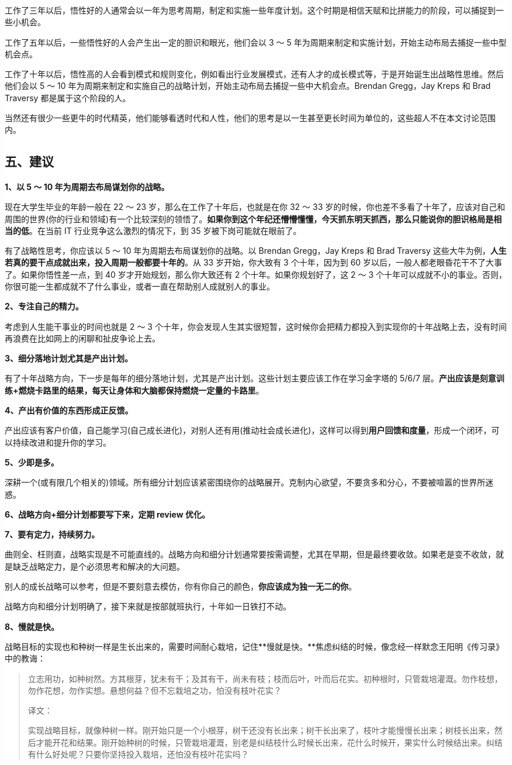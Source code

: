 工作了三年以后，悟性好的人通常会以一年为思考周期，制定和实施一些年度计划。这个时期是相信天赋和比拼能力的阶段，可以捕捉到一些小机会。

工作了五年以后，一些悟性好的人会产生出一定的胆识和眼光，他们会以 3 ～ 5 年为周期来制定和实施计划，开始主动布局去捕捉一些中型机会点。

工作了十年以后，悟性高的人会看到模式和规则变化，例如看出行业发展模式，还有人才的成长模式等，于是开始诞生出战略性思维。然后他们会以 5 ～ 10 年为周期来制定和实施自己的战略计划，开始主动布局去捕捉一些中大机会点。Brendan Gregg，Jay Kreps 和 Brad Traversy 都是属于这个阶段的人。

当然还有很少一些更牛的时代精英，他们能够看透时代和人性，他们的思考是以一生甚至更长时间为单位的，这些超人不在本文讨论范围内。

## 五、建议

**1、以 5 ～ 10 年为周期去布局谋划你的战略。**

现在大学生毕业的年龄一般在 22 ～ 23 岁，那么在工作了十年后，也就是在你 32 ～ 33 岁的时候，你也差不多看了十年了，应该对自己和周围的世界(你的行业和领域)有一个比较深刻的领悟了。**如果你到这个年纪还懵懵懂懂，今天抓东明天抓西，那么只能说你的胆识格局是相当的低**。在当前 IT 行业竞争这么激烈的情况下，到 35 岁被下岗可能就在眼前了。

有了战略性思考，你应该以 5 ～ 10 年为周期去布局谋划你的战略。以 Brendan Gregg，Jay Kreps 和 Brad Traversy 这些大牛为例，**人生若真的要干点成就出来，投入周期一般都要十年的**。从 33 岁开始，你大致有 3 个十年，因为到 60 岁以后，一般人都老眼昏花干不了大事了。如果你悟性差一点，到 40 岁才开始规划，那么你大致还有 2 个十年。如果你规划好了，这 2 ～ 3 个十年可以成就不小的事业。否则，你很可能一生都成就不了什么事业，或者一直在帮助别人成就别人的事业。

**2、专注自己的精力。**

考虑到人生能干事业的时间也就是 2 ～ 3 个十年，你会发现人生其实很短暂，这时候你会把精力都投入到实现你的十年战略上去，没有时间再浪费在比如网上的闲聊和扯皮争论上去。

**3、细分落地计划尤其是产出计划。**

有了十年战略方向，下一步是每年的细分落地计划，尤其是产出计划。这些计划主要应该工作在学习金字塔的 5/6/7 层。**产出应该是刻意训练+燃烧卡路里的结果，每天让身体和大脑都保持燃烧一定量的卡路里**。

**4、产出有价值的东西形成正反馈。**

产出应该有客户价值，自己能学习(自己成长进化)，对别人还有用(推动社会成长进化)，这样可以得到**用户回馈和度量**，形成一个闭环，可以持续改进和提升你的学习。

**5、少即是多。**

深耕一个(或有限几个相关的)领域。所有细分计划应该紧密围绕你的战略展开。克制内心欲望，不要贪多和分心，不要被喧嚣的世界所迷惑。

**6、战略方向+细分计划都要写下来，定期 review 优化。**

**7、要有定力，持续努力。**

曲则全、枉则直，战略实现是不可能直线的。战略方向和细分计划通常要按需调整，尤其在早期，但是最终要收敛。如果老是变不收敛，就是缺乏战略定力，是个必须思考和解决的大问题。

别人的成长战略可以参考，但是不要刻意去模仿，你有你自己的颜色，**你应该成为独一无二的你**。

战略方向和细分计划明确了，接下来就是按部就班执行，十年如一日铁打不动。

**8、慢就是快。**

战略目标的实现也和种树一样是生长出来的，需要时间耐心栽培，记住**慢就是快。**焦虑纠结的时候，像念经一样默念王阳明《传习录》中的教诲：

> 立志用功，如种树然。方其根芽，犹未有干；及其有干，尚未有枝；枝而后叶，叶而后花实。初种根时，只管栽培灌溉。勿作枝想，勿作花想，勿作实想。悬想何益？但不忘栽培之功，怕没有枝叶花实？
>
> 译文：
>
> 实现战略目标，就像种树一样。刚开始只是一个小根芽，树干还没有长出来；树干长出来了，枝叶才能慢慢长出来；树枝长出来，然后才能开花和结果。刚开始种树的时候，只管栽培灌溉，别老是纠结枝什么时候长出来，花什么时候开，果实什么时候结出来。纠结有什么好处呢？只要你坚持投入栽培，还怕没有枝叶花实吗？